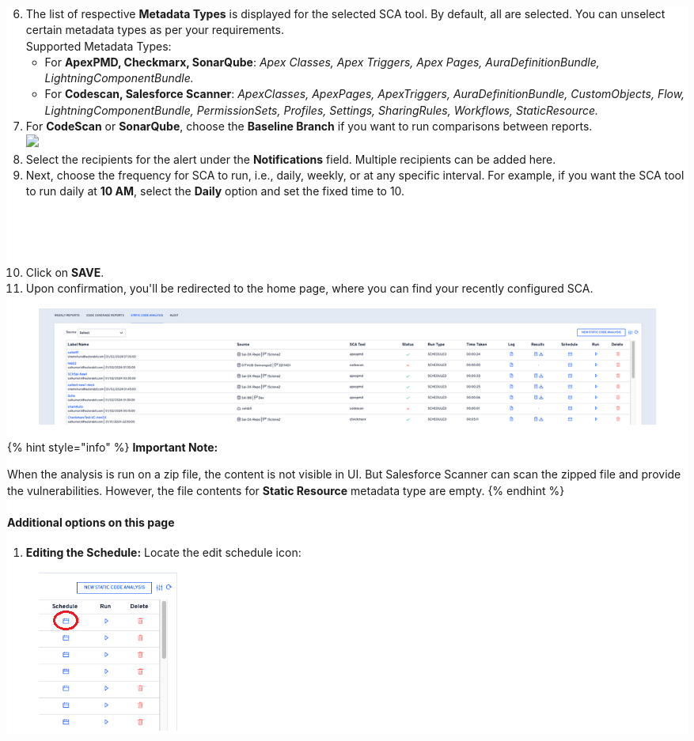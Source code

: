 6. The list of respective **Metadata Types** is displayed for the selected SCA tool. By default, all are selected. You can unselect certain metadata types as per your requirements.\
   Supported Metadata Types:
   * For **ApexPMD, Checkmarx, SonarQube**: _Apex Classes, Apex Triggers, Apex Pages, AuraDefinitionBundle, LightningComponentBundle._
   * For **Codescan, Salesforce Scanner**: _ApexClasses, ApexPages, ApexTriggers, AuraDefinitionBundle, CustomObjects, Flow, LightningComponentBundle, PermissionSets, Profiles, Settings, SharingRules, Workflows, StaticResource._
7. For **CodeScan** or **SonarQube**, choose the **Baseline Branch** if you want to run comparisons between reports.\
   ![](https://cdn.document360.io/8711f4e7-c040-4616-aac9-d947f87e4619/Images/Documentation/image-1680783298926.png)
8. Select the recipients for the alert under the **Notifications** field. Multiple recipients can be added here.
9. Next, choose the frequency for SCA to run, i.e., daily, weekly, or at any specific interval. For example, if you want the SCA tool to run daily at **10 AM**, select the **Daily** option and set the fixed time to 10.

<figure><img src="https://cdn.document360.io/8711f4e7-c040-4616-aac9-d947f87e4619/Images/Documentation/image-1680783585264.png" alt="" width="563"><figcaption></figcaption></figure>

<figure><img src="https://cdn.document360.io/8711f4e7-c040-4616-aac9-d947f87e4619/Images/Documentation/image-1654498545565.png" alt="" width="563"><figcaption></figcaption></figure>

10. Click on **SAVE**.
11. Upon confirmation, you'll be redirected to the home page, where you can find your recently configured SCA.

<figure><img src="../../.gitbook/assets/image-20240201-152439.png" alt=""><figcaption></figcaption></figure>

{% hint style="info" %}
**Important Note:**

When the analysis is run on a zip file, the content is not visible in UI. But Salesforce Scanner can scan the zipped file and provide the vulnerabilities. However, the file contents for **Static Resource** metadata type are empty.
{% endhint %}

#### Additional options on this page <a href="#additional-options-on-this-page" id="additional-options-on-this-page"></a>

1. **Editing the Schedule:** Locate the edit schedule icon:

<figure><img src="../../.gitbook/assets/image-20240610-042145.png" alt=""><figcaption></figcaption></figure>
